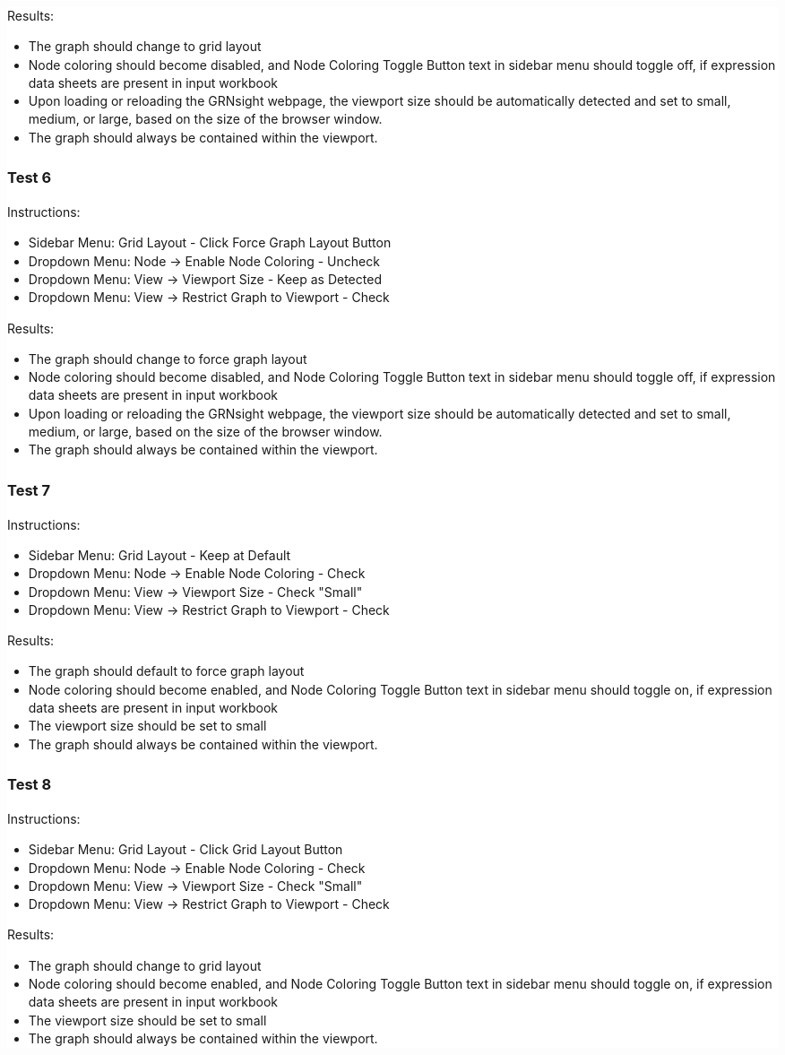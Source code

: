 Results:

- The graph should change to grid layout
- Node coloring should become disabled, and Node Coloring Toggle Button text in sidebar menu should toggle off, if expression data sheets are present in input workbook
- Upon loading or reloading the GRNsight webpage, the viewport size should be automatically detected and set to small, medium, or large, based on the size of the browser window.
- The graph should always be contained within the viewport.

### Test 6

Instructions:

- Sidebar Menu: Grid Layout - Click Force Graph Layout Button
- Dropdown Menu: Node -> Enable Node Coloring - Uncheck
- Dropdown Menu: View -> Viewport Size - Keep as Detected
- Dropdown Menu: View -> Restrict Graph to Viewport - Check

Results:

- The graph should change to force graph layout
- Node coloring should become disabled, and Node Coloring Toggle Button text in sidebar menu should toggle off, if expression data sheets are present in input workbook
- Upon loading or reloading the GRNsight webpage, the viewport size should be automatically detected and set to small, medium, or large, based on the size of the browser window.
- The graph should always be contained within the viewport.

### Test 7

Instructions:

- Sidebar Menu: Grid Layout - Keep at Default
- Dropdown Menu: Node -> Enable Node Coloring - Check
- Dropdown Menu: View -> Viewport Size - Check "Small"
- Dropdown Menu: View -> Restrict Graph to Viewport - Check

Results:

- The graph should default to force graph layout
- Node coloring should become enabled, and Node Coloring Toggle Button text in sidebar menu should toggle on, if expression data sheets are present in input workbook
- The viewport size should be set to small
- The graph should always be contained within the viewport.

### Test 8

Instructions:

- Sidebar Menu: Grid Layout - Click Grid Layout Button
- Dropdown Menu: Node -> Enable Node Coloring - Check
- Dropdown Menu: View -> Viewport Size - Check "Small"
- Dropdown Menu: View -> Restrict Graph to Viewport - Check

Results:

- The graph should change to grid layout
- Node coloring should become enabled, and Node Coloring Toggle Button text in sidebar menu should toggle on, if expression data sheets are present in input workbook
- The viewport size should be set to small
- The graph should always be contained within the viewport.
